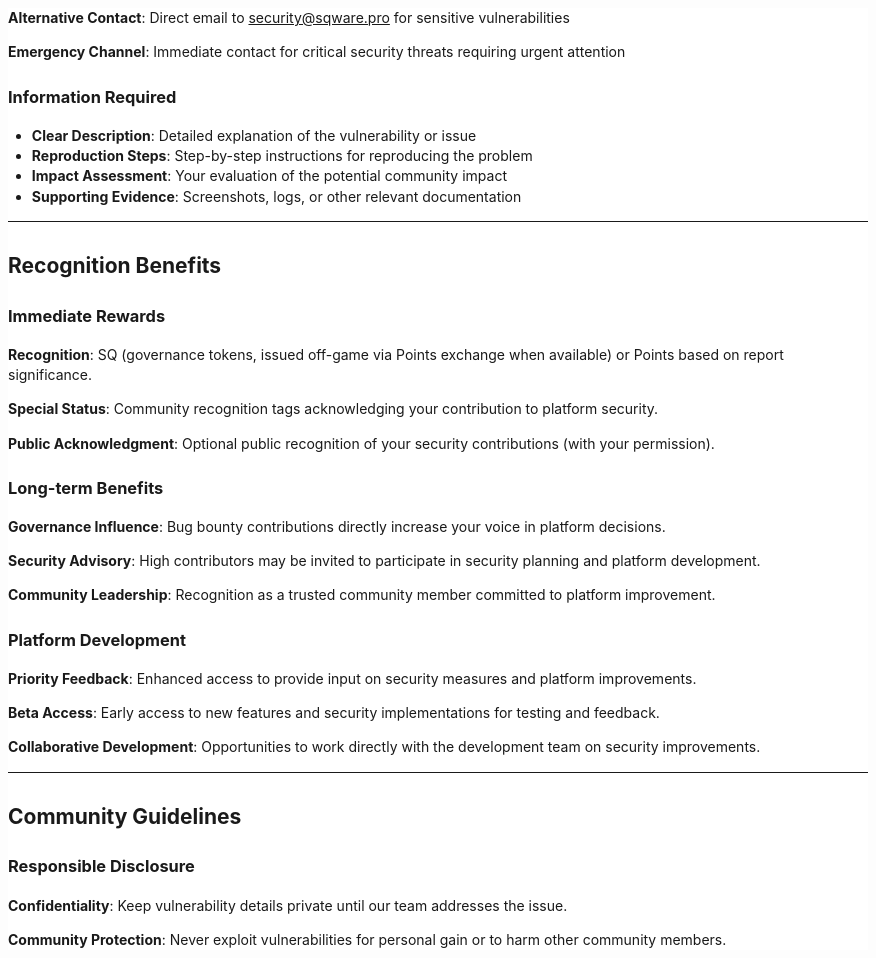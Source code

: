 **Alternative Contact**: Direct email to security@sqware.pro for sensitive vulnerabilities

**Emergency Channel**: Immediate contact for critical security threats requiring urgent attention

### **Information Required**
- **Clear Description**: Detailed explanation of the vulnerability or issue
- **Reproduction Steps**: Step-by-step instructions for reproducing the problem
- **Impact Assessment**: Your evaluation of the potential community impact
- **Supporting Evidence**: Screenshots, logs, or other relevant documentation

---

## Recognition Benefits

### **Immediate Rewards**
**Recognition**: SQ (governance tokens, issued off-game via Points exchange when available) or Points based on report significance.

**Special Status**: Community recognition tags acknowledging your contribution to platform security.

**Public Acknowledgment**: Optional public recognition of your security contributions (with your permission).

### **Long-term Benefits**
**Governance Influence**: Bug bounty contributions directly increase your voice in platform decisions.

**Security Advisory**: High contributors may be invited to participate in security planning and platform development.

**Community Leadership**: Recognition as a trusted community member committed to platform improvement.

### **Platform Development**
**Priority Feedback**: Enhanced access to provide input on security measures and platform improvements.

**Beta Access**: Early access to new features and security implementations for testing and feedback.

**Collaborative Development**: Opportunities to work directly with the development team on security improvements.

---

## Community Guidelines

### **Responsible Disclosure**
**Confidentiality**: Keep vulnerability details private until our team addresses the issue.

**Community Protection**: Never exploit vulnerabilities for personal gain or to harm other community members.
